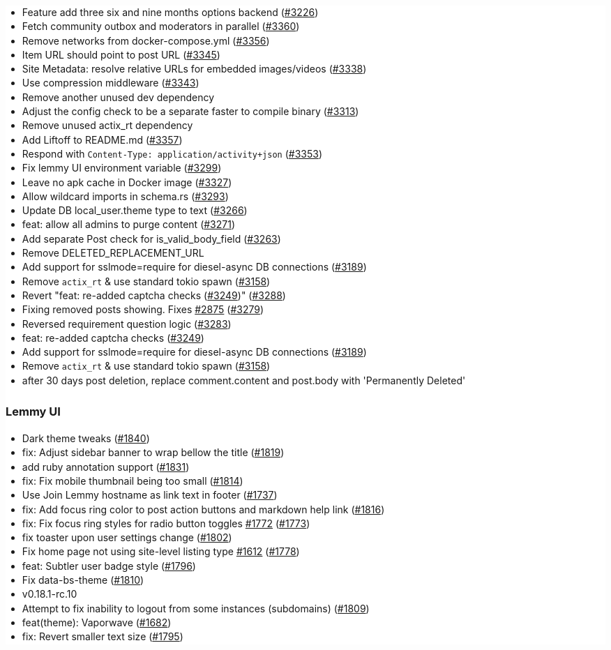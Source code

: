 - Feature add three six and nine months options backend ([#3226](https://github.com/LemmyNet/lemmy/issues/3226))
- Fetch community outbox and moderators in parallel ([#3360](https://github.com/LemmyNet/lemmy/issues/3360))
- Remove networks from docker-compose.yml ([#3356](https://github.com/LemmyNet/lemmy/issues/3356))
- Item URL should point to post URL ([#3345](https://github.com/LemmyNet/lemmy/issues/3345))
- Site Metadata: resolve relative URLs for embedded images/videos ([#3338](https://github.com/LemmyNet/lemmy/issues/3338))
- Use compression middleware ([#3343](https://github.com/LemmyNet/lemmy/issues/3343))
- Remove another unused dev dependency
- Adjust the config check to be a separate faster to compile binary ([#3313](https://github.com/LemmyNet/lemmy/issues/3313))
- Remove unused actix_rt dependency
- Add Liftoff to README.md ([#3357](https://github.com/LemmyNet/lemmy/issues/3357))
- Respond with `Content-Type: application/activity+json` ([#3353](https://github.com/LemmyNet/lemmy/issues/3353))
- Fix lemmy UI environment variable ([#3299](https://github.com/LemmyNet/lemmy/issues/3299))
- Leave no apk cache in Docker image ([#3327](https://github.com/LemmyNet/lemmy/issues/3327))
- Allow wildcard imports in schema.rs ([#3293](https://github.com/LemmyNet/lemmy/issues/3293))
- Update DB local_user.theme type to text ([#3266](https://github.com/LemmyNet/lemmy/issues/3266))
- feat: allow all admins to purge content ([#3271](https://github.com/LemmyNet/lemmy/issues/3271))
- Add separate Post check for is_valid_body_field ([#3263](https://github.com/LemmyNet/lemmy/issues/3263))
- Remove DELETED_REPLACEMENT_URL
- Add support for sslmode=require for diesel-async DB connections ([#3189](https://github.com/LemmyNet/lemmy/issues/3189))
- Remove `actix_rt` & use standard tokio spawn ([#3158](https://github.com/LemmyNet/lemmy/issues/3158))
- Revert "feat: re-added captcha checks ([#3249](https://github.com/LemmyNet/lemmy/issues/3249))" ([#3288](https://github.com/LemmyNet/lemmy/issues/3288))
- Fixing removed posts showing. Fixes [#2875](https://github.com/LemmyNet/lemmy/issues/2875) ([#3279](https://github.com/LemmyNet/lemmy/issues/3279))
- Reversed requirement question logic ([#3283](https://github.com/LemmyNet/lemmy/issues/3283))
- feat: re-added captcha checks ([#3249](https://github.com/LemmyNet/lemmy/issues/3249))
- Add support for sslmode=require for diesel-async DB connections ([#3189](https://github.com/LemmyNet/lemmy/issues/3189))
- Remove `actix_rt` & use standard tokio spawn ([#3158](https://github.com/LemmyNet/lemmy/issues/3158))
- after 30 days post deletion, replace comment.content and post.body with 'Permanently Deleted'

### Lemmy UI

- Dark theme tweaks ([#1840](https://github.com/LemmyNet/lemmy-ui/issues/1840))
- fix: Adjust sidebar banner to wrap bellow the title ([#1819](https://github.com/LemmyNet/lemmy-ui/issues/1819))
- add ruby annotation support ([#1831](https://github.com/LemmyNet/lemmy-ui/issues/1831))
- fix: Fix mobile thumbnail being too small ([#1814](https://github.com/LemmyNet/lemmy-ui/issues/1814))
- Use Join Lemmy hostname as link text in footer ([#1737](https://github.com/LemmyNet/lemmy-ui/issues/1737))
- fix: Add focus ring color to post action buttons and markdown help link ([#1816](https://github.com/LemmyNet/lemmy-ui/issues/1816))
- fix: Fix focus ring styles for radio button toggles [#1772](https://github.com/LemmyNet/lemmy-ui/issues/1772) ([#1773](https://github.com/LemmyNet/lemmy-ui/issues/1773))
- fix toaster upon user settings change ([#1802](https://github.com/LemmyNet/lemmy-ui/issues/1802))
- Fix home page not using site-level listing type [#1612](https://github.com/LemmyNet/lemmy-ui/issues/1612) ([#1778](https://github.com/LemmyNet/lemmy-ui/issues/1778))
- feat: Subtler user badge style ([#1796](https://github.com/LemmyNet/lemmy-ui/issues/1796))
- Fix data-bs-theme ([#1810](https://github.com/LemmyNet/lemmy-ui/issues/1810))
- v0.18.1-rc.10
- Attempt to fix inability to logout from some instances (subdomains) ([#1809](https://github.com/LemmyNet/lemmy-ui/issues/1809))
- feat(theme): Vaporwave ([#1682](https://github.com/LemmyNet/lemmy-ui/issues/1682))
- fix: Revert smaller text size ([#1795](https://github.com/LemmyNet/lemmy-ui/issues/1795))
